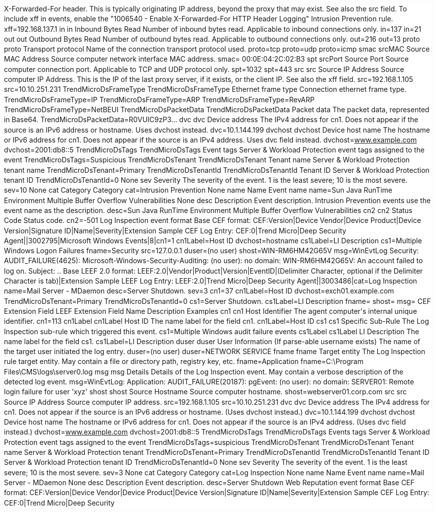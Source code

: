 X-Forwarded-For header. This is typically originating IP address, beyond the proxy that may exist. See also the src field. To include xff in events, enable the "1006540 - Enable X-Forwarded-For HTTP Header Logging" Intrusion Prevention rule. xff=192.168.137.1 in in Inbound Bytes Read Number of inbound bytes read. Applicable to inbound connections only. in=137 in=21 out out Outbound Bytes Read Number of outbound bytes read. Applicable to outbound connections only. out=216 out=13 proto proto Transport protocol Name of the connection transport protocol used. proto=tcp proto=udp proto=icmp smac srcMAC Source MAC Address Source computer network interface MAC address. smac= 00:0E:04:2C:02:B3 spt srcPort Source Port Source computer connection port. Applicable to TCP and UDP protocol only. spt=1032 spt=443 src src Source IP Address Source computer IP Address. This is the IP of the last proxy server, if it exists, or the client IP. See also the xff field. src=192.168.1.105 src=10.10.251.231 TrendMicroDsFrameType TrendMicroDsFrameType Ethernet frame type Connection ethernet frame type. TrendMicroDsFrameType=IP TrendMicroDsFrameType=ARP TrendMicroDsFrameType=RevARP TrendMicroDsFrameType=NetBEUI TrendMicroDsPacketData TrendMicroDsPacketData Packet data The packet data, represented in Base64. TrendMicroDsPacketData=R0VUIC9zP3... dvc dvc Device address The IPv4 address for cn1. Does not appear if the source is an IPv6 address or hostname. Uses dvchost instead. dvc=10.1.144.199 dvchost dvchost Device host name The hostname or IPv6 address for cn1. Does not appear if the source is an IPv4 address. Uses dvc field instead. dvchost=www.example.com dvchost=2001:db8::5 TrendMicroDsTags TrendMicroDsTags Event tags Server & Workload Protection event tags assigned to the event TrendMicroDsTags=Suspicious TrendMicroDsTenant TrendMicroDsTenant Tenant name Server & Workload Protection tenant name TrendMicroDsTenant=Primary TrendMicroDsTenantId TrendMicroDsTenantId Tenant ID Server & Workload Protection tenant ID TrendMicroDsTenantId=0 None sev Severity The severity of the event. 1 is the least severe; 10 is the most severe. sev=10 None cat Category Category cat=Intrusion Prevention None name Name Event name name=Sun Java RunTime Environment Multiple Buffer Overflow Vulnerabilities None desc Description Event description. Intrusion Prevention events use the event name as the description. desc=Sun Java RunTime Environment Multiple Buffer Overflow Vulnerabilities cn2 cn2 Status Code Status code. cn2=-501 Log Inspection event format Base CEF format: CEF:Version|Device Vendor|Device Product|Device Version|Signature ID|Name|Severity|Extension Sample CEF Log Entry: CEF:0|Trend Micro|Deep Security Agent|<Agent version>|3002795|Microsoft Windows Events|8|cn1=1 cn1Label=Host ID dvchost=hostname cs1Label=LI Description cs1=Multiple Windows Logon Failures fname=Security src=127.0.0.1 duser=(no user) shost=WIN-RM6HM42G65V msg=WinEvtLog Security: AUDIT_FAILURE(4625): Microsoft-Windows-Security-Auditing: (no user): no domain: WIN-RM6HM42G65V: An account failed to log on. Subject: .. Base LEEF 2.0 format: LEEF:2.0|Vendor|Product|Version|EventID|(Delimiter Character, optional if the Delimiter Character is tab)|Extension Sample LEEF Log Entry: LEEF:2.0|Trend Micro|Deep Security Agent|<Agent version>|3003486|cat=Log Inspection name=Mail Server - MDaemon desc=Server Shutdown. sev=3 cn1=37 cn1Label=Host ID dvchost=exch01.example.com TrendMicroDsTenant=Primary TrendMicroDsTenantId=0 cs1=Server Shutdown. cs1Label=LI Description fname= shost= msg= CEF Extension Field LEEF Extension Field Name Description Examples cn1 cn1 Host Identifier The agent computer's internal unique identifier. cn1=113 cn1Label cn1Label Host ID The name label for the field cn1. cn1Label=Host ID cs1 cs1 Specific Sub-Rule The Log Inspection sub-rule which triggered this event. cs1=Multiple Windows audit failure events cs1Label cs1Label LI Description The name label for the field cs1. cs1Label=LI Description duser duser User Information (If parse-able username exists) The name of the target user initiated the log entry. duser=(no user) duser=NETWORK SERVICE fname fname Target entity The Log Inspection rule target entity. May contain a file or directory path, registry key, etc. fname=Application fname=C:\Program Files\CMS\logs\server0.log msg msg Details Details of the Log Inspection event. May contain a verbose description of the detected log event. msg=WinEvtLog: Application: AUDIT_FAILURE(20187): pgEvent: (no user): no domain: SERVER01: Remote login failure for user 'xyz' shost shost Source Hostname Source computer hostname. shost=webserver01.corp.com src src Source IP Address Source computer IP address. src=192.168.1.105 src=10.10.251.231 dvc dvc Device address The IPv4 address for cn1. Does not appear if the source is an IPv6 address or hostname. (Uses dvchost instead.) dvc=10.1.144.199 dvchost dvchost Device host name The hostname or IPv6 address for cn1. Does not appear if the source is an IPv4 address. (Uses dvc field instead.) dvchost=www.example.com dvchost=2001:db8::5 TrendMicroDsTags TrendMicroDsTags Events tags Server & Workload Protection event tags assigned to the event TrendMicroDsTags=suspicious TrendMicroDsTenant TrendMicroDsTenant Tenant name Server & Workload Protection tenant TrendMicroDsTenant=Primary TrendMicroDsTenantId TrendMicroDsTenantId Tenant ID Server & Workload Protection tenant ID TrendMicroDsTenantId=0 None sev Severity The severity of the event. 1 is the least severe; 10 is the most severe. sev=3 None cat Category Category cat=Log Inspection None name Name Event name name=Mail Server - MDaemon None desc Description Event description. desc=Server Shutdown Web Reputation event format Base CEF format: CEF:Version|Device Vendor|Device Product|Device Version|Signature ID|Name|Severity|Extension Sample CEF Log Entry: CEF:0|Trend Micro|Deep Security